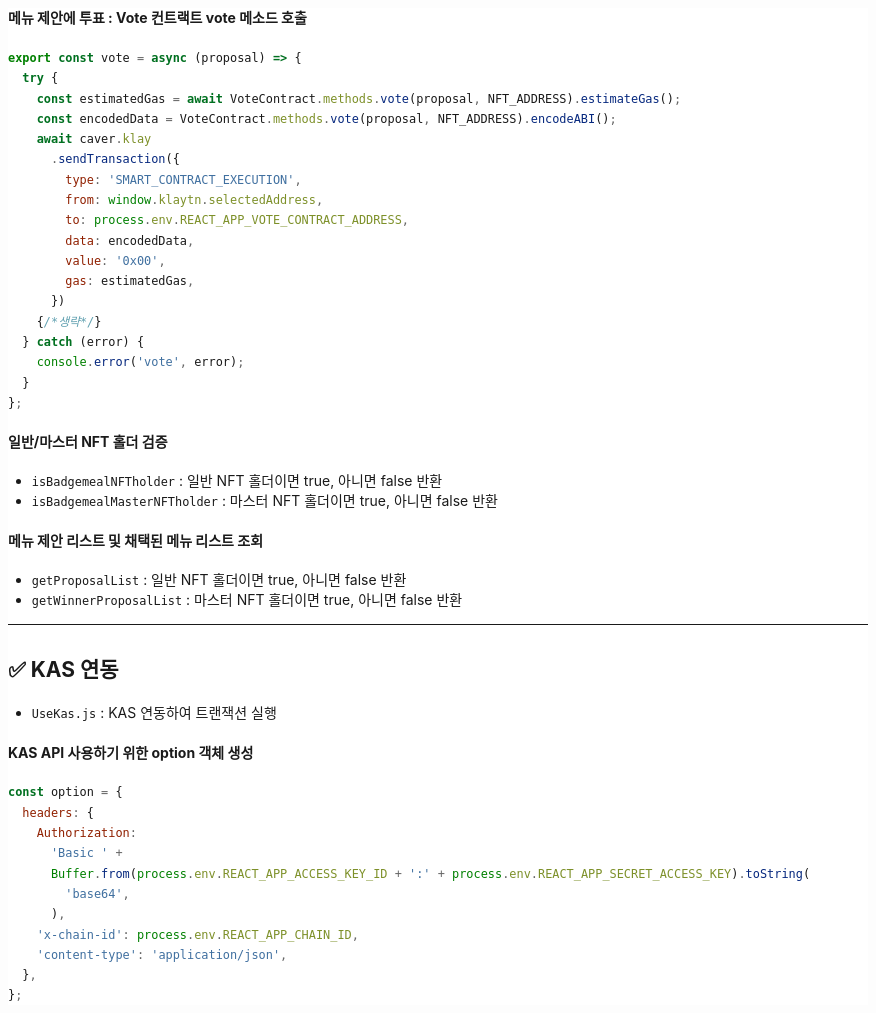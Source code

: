 #### 메뉴 제안에 투표 : Vote 컨트랙트 vote 메소드 호출

```js
export const vote = async (proposal) => {
  try {
    const estimatedGas = await VoteContract.methods.vote(proposal, NFT_ADDRESS).estimateGas();
    const encodedData = VoteContract.methods.vote(proposal, NFT_ADDRESS).encodeABI();
    await caver.klay
      .sendTransaction({
        type: 'SMART_CONTRACT_EXECUTION',
        from: window.klaytn.selectedAddress,
        to: process.env.REACT_APP_VOTE_CONTRACT_ADDRESS,
        data: encodedData,
        value: '0x00',
        gas: estimatedGas,
      })
    {/*생략*/}
  } catch (error) {
    console.error('vote', error);
  }
};
```

#### 일반/마스터 NFT 홀더 검증

- `isBadgemealNFTholder` : 일반 NFT 홀더이면 true, 아니면 false 반환
- `isBadgemealMasterNFTholder` : 마스터 NFT 홀더이면 true, 아니면 false 반환

#### 메뉴 제안 리스트 및 채택된 메뉴 리스트 조회

- `getProposalList` : 일반 NFT 홀더이면 true, 아니면 false 반환
- `getWinnerProposalList` : 마스터 NFT 홀더이면 true, 아니면 false 반환

--- 

## ✅ KAS 연동

- `UseKas.js` : KAS 연동하여 트랜잭션 실행

#### KAS API 사용하기 위한 option 객체 생성
```js
const option = {
  headers: {
    Authorization:
      'Basic ' +
      Buffer.from(process.env.REACT_APP_ACCESS_KEY_ID + ':' + process.env.REACT_APP_SECRET_ACCESS_KEY).toString(
        'base64',
      ),
    'x-chain-id': process.env.REACT_APP_CHAIN_ID,
    'content-type': 'application/json',
  },
};
```
